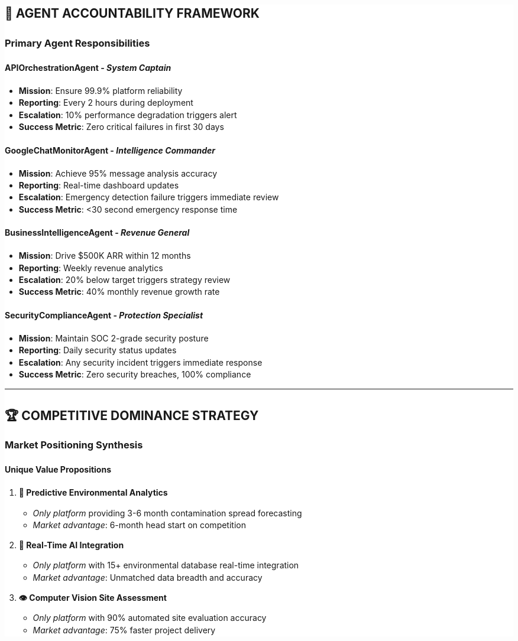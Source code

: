 
## **🎯 AGENT ACCOUNTABILITY FRAMEWORK**

### **Primary Agent Responsibilities**

#### **APIOrchestrationAgent** - *System Captain*

- **Mission**: Ensure 99.9% platform reliability
- **Reporting**: Every 2 hours during deployment
- **Escalation**: 10% performance degradation triggers alert
- **Success Metric**: Zero critical failures in first 30 days

#### **GoogleChatMonitorAgent** - *Intelligence Commander*

- **Mission**: Achieve 95% message analysis accuracy
- **Reporting**: Real-time dashboard updates
- **Escalation**: Emergency detection failure triggers immediate review
- **Success Metric**: <30 second emergency response time

#### **BusinessIntelligenceAgent** - *Revenue General*

- **Mission**: Drive $500K ARR within 12 months
- **Reporting**: Weekly revenue analytics
- **Escalation**: 20% below target triggers strategy review
- **Success Metric**: 40% monthly revenue growth rate

#### **SecurityComplianceAgent** - *Protection Specialist*

- **Mission**: Maintain SOC 2-grade security posture
- **Reporting**: Daily security status updates
- **Escalation**: Any security incident triggers immediate response
- **Success Metric**: Zero security breaches, 100% compliance

---

## **🏆 COMPETITIVE DOMINANCE STRATEGY**

### **Market Positioning Synthesis**

#### **Unique Value Propositions**

1. **🔮 Predictive Environmental Analytics**
   - *Only platform* providing 3-6 month contamination spread forecasting
   - *Market advantage*: 6-month head start on competition

2. **🤖 Real-Time AI Integration**
   - *Only platform* with 15+ environmental database real-time integration
   - *Market advantage*: Unmatched data breadth and accuracy

3. **👁️ Computer Vision Site Assessment**
   - *Only platform* with 90% automated site evaluation accuracy
   - *Market advantage*: 75% faster project delivery
